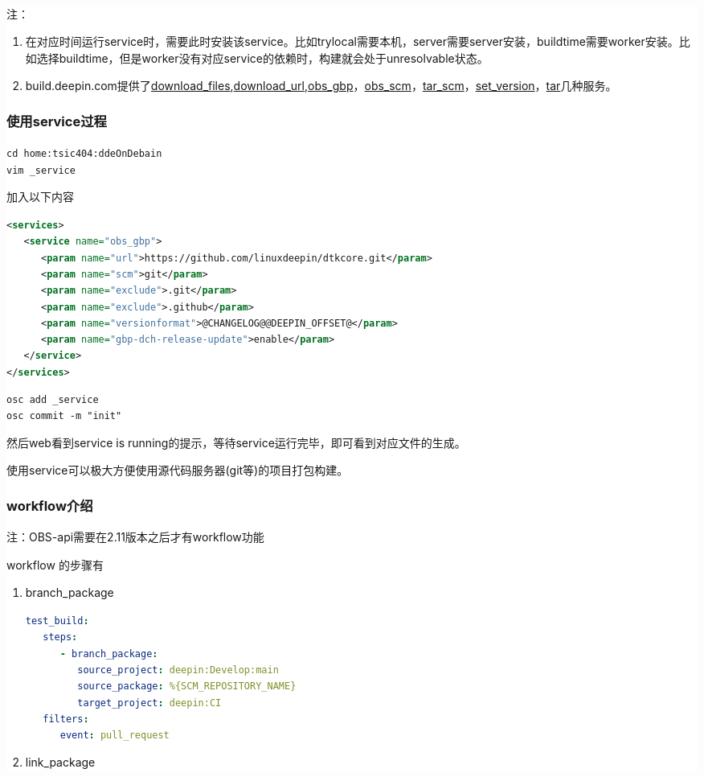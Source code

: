 注：
1. 在对应时间运行service时，需要此时安装该service。比如trylocal需要本机，server需要server安装，buildtime需要worker安装。比如选择buildtime，但是worker没有对应service的依赖时，构建就会处于unresolvable状态。

2. build.deepin.com提供了[download_files](https://github.com/openSUSE/obs-service-download_files),[download_url](https://github.com/openSUSE/obs-service-download_url),[obs_gbp](https://github.com/openSUSE/obs-service-tar_scm)，[obs_scm](https://github.com/openSUSE/obs-service-tar_scm)，[tar_scm](https://github.com/openSUSE/obs-service-tar_scm)，[set_version](https://github.com/openSUSE/obs-service-set_version)，[tar](https://github.com/openSUSE/obs-service-tar_scm)几种服务。

### 使用service过程
   ```shell
   cd home:tsic404:ddeOnDebain
   vim _service
   ```
   加入以下内容
   ```xml
   <services>
      <service name="obs_gbp">
         <param name="url">https://github.com/linuxdeepin/dtkcore.git</param>
         <param name="scm">git</param>
         <param name="exclude">.git</param>
         <param name="exclude">.github</param>
         <param name="versionformat">@CHANGELOG@@DEEPIN_OFFSET@</param>
         <param name="gbp-dch-release-update">enable</param>
      </service>
   </services>
   ```
   ```shell
   osc add _service
   osc commit -m "init"
   ```
   然后web看到service is running的提示，等待service运行完毕，即可看到对应文件的生成。
   
   使用service可以极大方便使用源代码服务器(git等)的项目打包构建。

### workflow介绍
注：OBS-api需要在2.11版本之后才有workflow功能

workflow 的步骤有
1. branch_package

   ```yaml
   test_build:
      steps:
         - branch_package:
            source_project: deepin:Develop:main
            source_package: %{SCM_REPOSITORY_NAME} 
            target_project: deepin:CI
      filters: 
         event: pull_request
   ```

2. link_package
